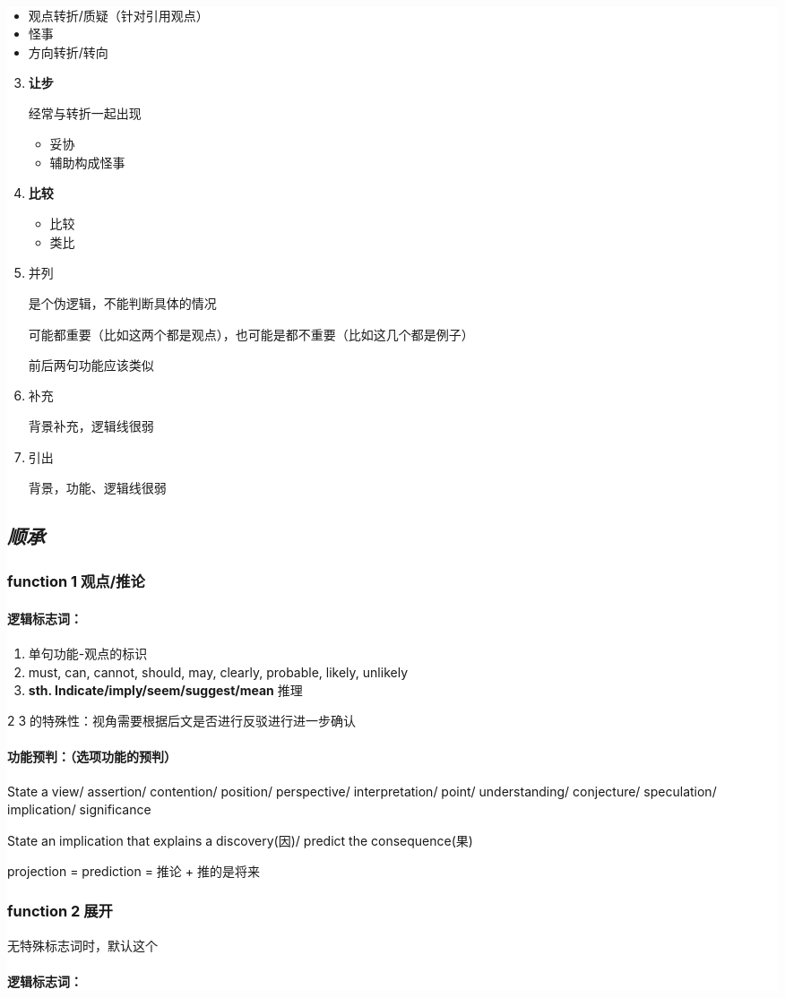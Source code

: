    - 观点转折/质疑（针对引用观点）
   - 怪事
   - 方向转折/转向

3. **让步**

   经常与转折一起出现

   - 妥协
   - 辅助构成怪事

4. **比较**

   - 比较
   - 类比

5. 并列

   是个伪逻辑，不能判断具体的情况

   可能都重要（比如这两个都是观点），也可能是都不重要（比如这几个都是例子）

   前后两句功能应该类似

6. 补充

   背景补充，逻辑线很弱

7. 引出

   背景，功能、逻辑线很弱

## **_顺承_**

### function 1 观点/推论

#### 逻辑标志词：

1. 单句功能-观点的标识
2. must, can, cannot, should, may, clearly, probable, likely, unlikely
3. **sth. Indicate/imply/seem/suggest/mean** 推理

2 3 的特殊性：视角需要根据后文是否进行反驳进行进一步确认

#### 功能预判：（选项功能的预判）

State a view/ assertion/ contention/ position/ perspective/ interpretation/ point/ understanding/ conjecture/ speculation/ implication/ significance

State an implication that explains a discovery(因)/ predict the consequence(果)

projection = prediction = 推论 + 推的是将来

### function 2 展开

无特殊标志词时，默认这个

#### 逻辑标志词：
